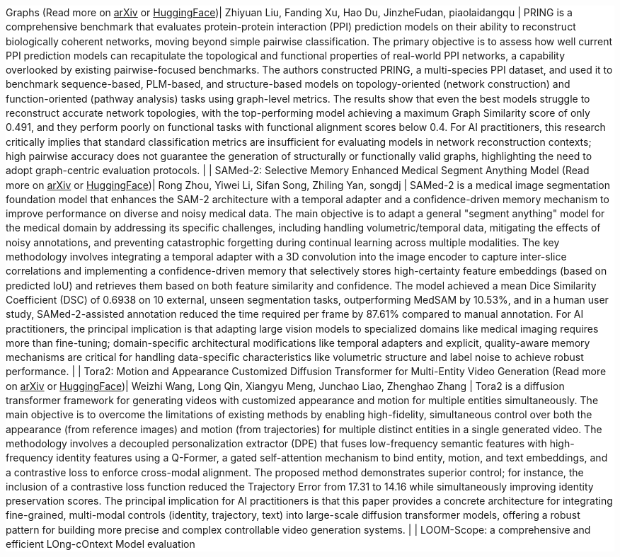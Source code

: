   Graphs (Read more on [arXiv](https://arxiv.org/abs/2507.05101) or [HuggingFace](https://huggingface.co/papers/2507.05101))| Zhiyuan Liu, Fanding Xu, Hao Du, JinzheFudan, piaolaidangqu | PRING is a comprehensive benchmark that evaluates protein-protein interaction (PPI) prediction models on their ability to reconstruct biologically coherent networks, moving beyond simple pairwise classification. The primary objective is to assess how well current PPI prediction models can recapitulate the topological and functional properties of real-world PPI networks, a capability overlooked by existing pairwise-focused benchmarks. The authors constructed PRING, a multi-species PPI dataset, and used it to benchmark sequence-based, PLM-based, and structure-based models on topology-oriented (network construction) and function-oriented (pathway analysis) tasks using graph-level metrics. The results show that even the best models struggle to reconstruct accurate network topologies, with the top-performing model achieving a maximum Graph Similarity score of only 0.491, and they perform poorly on functional tasks with functional alignment scores below 0.4. For AI practitioners, this research critically implies that standard classification metrics are insufficient for evaluating models in network reconstruction contexts; high pairwise accuracy does not guarantee the generation of structurally or functionally valid graphs, highlighting the need to adopt graph-centric evaluation protocols. |
| SAMed-2: Selective Memory Enhanced Medical Segment Anything Model (Read more on [arXiv](https://arxiv.org/abs/2507.03698) or [HuggingFace](https://huggingface.co/papers/2507.03698))| Rong Zhou, Yiwei Li, Sifan Song, Zhiling Yan, songdj | SAMed-2 is a medical image segmentation foundation model that enhances the SAM-2 architecture with a temporal adapter and a confidence-driven memory mechanism to improve performance on diverse and noisy medical data. The main objective is to adapt a general "segment anything" model for the medical domain by addressing its specific challenges, including handling volumetric/temporal data, mitigating the effects of noisy annotations, and preventing catastrophic forgetting during continual learning across multiple modalities. The key methodology involves integrating a temporal adapter with a 3D convolution into the image encoder to capture inter-slice correlations and implementing a confidence-driven memory that selectively stores high-certainty feature embeddings (based on predicted IoU) and retrieves them based on both feature similarity and confidence. The model achieved a mean Dice Similarity Coefficient (DSC) of 0.6938 on 10 external, unseen segmentation tasks, outperforming MedSAM by 10.53%, and in a human user study, SAMed-2-assisted annotation reduced the time required per frame by 87.61% compared to manual annotation. For AI practitioners, the principal implication is that adapting large vision models to specialized domains like medical imaging requires more than fine-tuning; domain-specific architectural modifications like temporal adapters and explicit, quality-aware memory mechanisms are critical for handling data-specific characteristics like volumetric structure and label noise to achieve robust performance. |
| Tora2: Motion and Appearance Customized Diffusion Transformer for
  Multi-Entity Video Generation (Read more on [arXiv](https://arxiv.org/abs/2507.05963) or [HuggingFace](https://huggingface.co/papers/2507.05963))| Weizhi Wang, Long Qin, Xiangyu Meng, Junchao Liao, Zhenghao Zhang | Tora2 is a diffusion transformer framework for generating videos with customized appearance and motion for multiple entities simultaneously. The main objective is to overcome the limitations of existing methods by enabling high-fidelity, simultaneous control over both the appearance (from reference images) and motion (from trajectories) for multiple distinct entities in a single generated video. The methodology involves a decoupled personalization extractor (DPE) that fuses low-frequency semantic features with high-frequency identity features using a Q-Former, a gated self-attention mechanism to bind entity, motion, and text embeddings, and a contrastive loss to enforce cross-modal alignment. The proposed method demonstrates superior control; for instance, the inclusion of a contrastive loss function reduced the Trajectory Error from 17.31 to 14.16 while simultaneously improving identity preservation scores. The principal implication for AI practitioners is that this paper provides a concrete architecture for integrating fine-grained, multi-modal controls (identity, trajectory, text) into large-scale diffusion transformer models, offering a robust pattern for building more precise and complex controllable video generation systems. |
| LOOM-Scope: a comprehensive and efficient LOng-cOntext Model evaluation